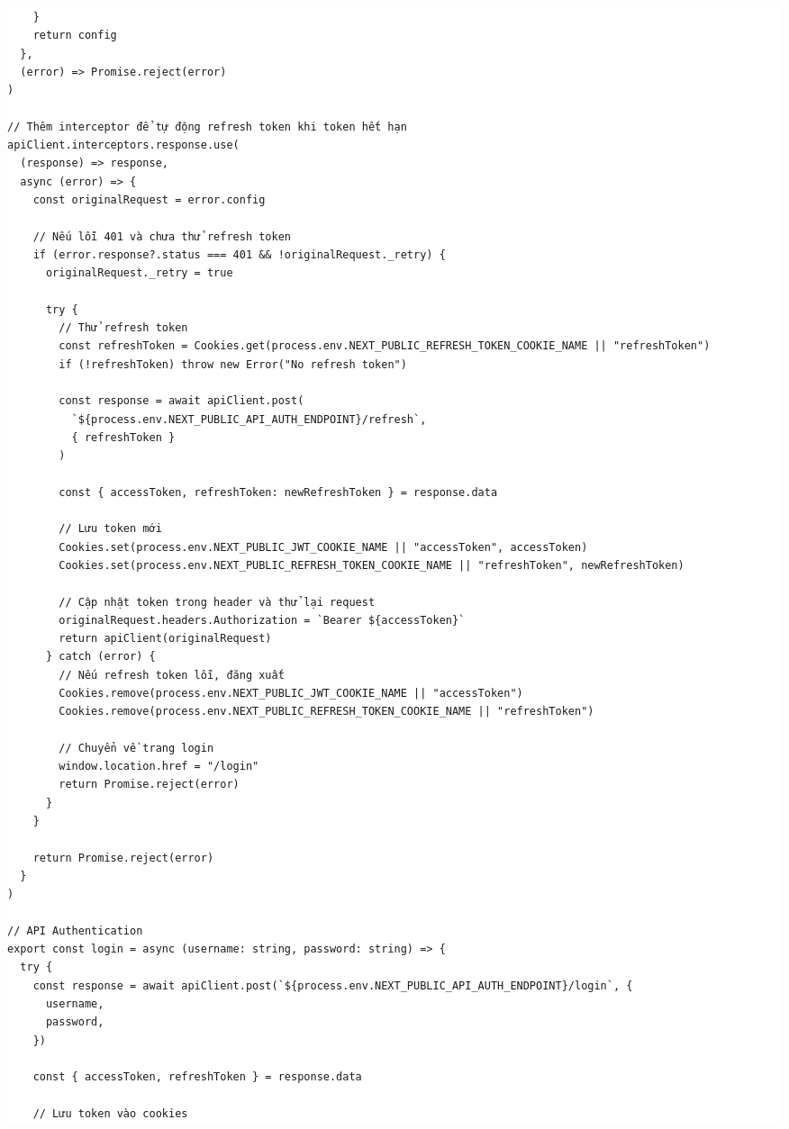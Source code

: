 ```typescript:frontend manage student/lib/api.ts
    }
    return config
  },
  (error) => Promise.reject(error)
)

// Thêm interceptor để tự động refresh token khi token hết hạn
apiClient.interceptors.response.use(
  (response) => response,
  async (error) => {
    const originalRequest = error.config

    // Nếu lỗi 401 và chưa thử refresh token
    if (error.response?.status === 401 && !originalRequest._retry) {
      originalRequest._retry = true

      try {
        // Thử refresh token
        const refreshToken = Cookies.get(process.env.NEXT_PUBLIC_REFRESH_TOKEN_COOKIE_NAME || "refreshToken")
        if (!refreshToken) throw new Error("No refresh token")

        const response = await apiClient.post(
          `${process.env.NEXT_PUBLIC_API_AUTH_ENDPOINT}/refresh`,
          { refreshToken }
        )

        const { accessToken, refreshToken: newRefreshToken } = response.data

        // Lưu token mới
        Cookies.set(process.env.NEXT_PUBLIC_JWT_COOKIE_NAME || "accessToken", accessToken)
        Cookies.set(process.env.NEXT_PUBLIC_REFRESH_TOKEN_COOKIE_NAME || "refreshToken", newRefreshToken)

        // Cập nhật token trong header và thử lại request
        originalRequest.headers.Authorization = `Bearer ${accessToken}`
        return apiClient(originalRequest)
      } catch (error) {
        // Nếu refresh token lỗi, đăng xuất
        Cookies.remove(process.env.NEXT_PUBLIC_JWT_COOKIE_NAME || "accessToken")
        Cookies.remove(process.env.NEXT_PUBLIC_REFRESH_TOKEN_COOKIE_NAME || "refreshToken")

        // Chuyển về trang login
        window.location.href = "/login"
        return Promise.reject(error)
      }
    }

    return Promise.reject(error)
  }
)

// API Authentication
export const login = async (username: string, password: string) => {
  try {
    const response = await apiClient.post(`${process.env.NEXT_PUBLIC_API_AUTH_ENDPOINT}/login`, {
      username,
      password,
    })
    
    const { accessToken, refreshToken } = response.data
    
    // Lưu token vào cookies
```